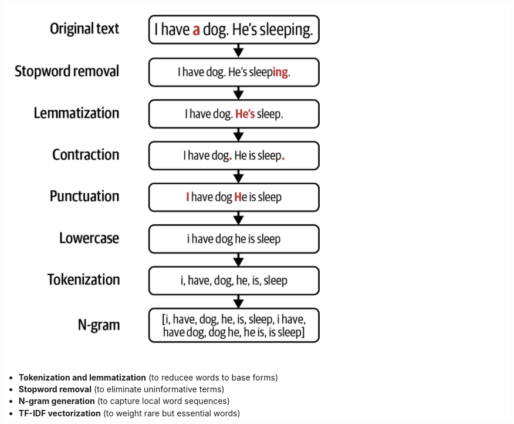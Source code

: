   <img src="../../images/2025-05-29-TIL25_Day164/image-20250630142431176.png" width="65%"><br><br>
</center>

- **Tokenization and lemmatization** (to reducee words to base forms)
- **Stopword removal** (to eliminate uninformative terms)
- **N-gram generation** (to capture local word sequences)
- **TF-IDF vectorization** (to weight rare but essential words)
